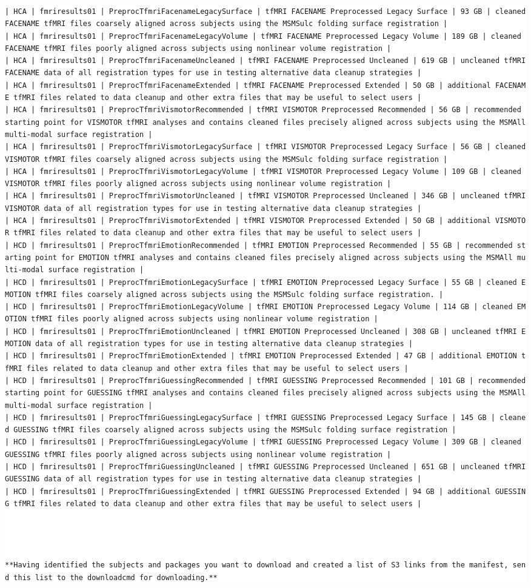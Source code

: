 ```
| HCA | fmriresults01 | PreprocTfmriFacenameLegacySurface | tfMRI FACENAME Preprocessed Legacy Surface | 93 GB | cleaned FACENAME tfMRI files coarsely aligned across subjects using the MSMSulc folding surface registration |
| HCA | fmriresults01 | PreprocTfmriFacenameLegacyVolume | tfMRI FACENAME Preprocessed Legacy Volume | 189 GB | cleaned FACENAME tfMRI files poorly aligned across subjects using nonlinear volume registration |
| HCA | fmriresults01 | PreprocTfmriFacenameUncleaned | tfMRI FACENAME Preprocessed Uncleaned | 619 GB | uncleaned tfMRI FACENAME data of all registration types for use in testing alternative data cleanup strategies |
| HCA | fmriresults01 | PreprocTfmriFacenameExtended | tfMRI FACENAME Preprocessed Extended | 50 GB | additional FACENAME tfMRI files related to data cleanup and other extra files that may be useful to select users |
| HCA | fmriresults01 | PreprocTfmriVismotorRecommended | tfMRI VISMOTOR Preprocessed Recommended | 56 GB | recommended starting point for VISMOTOR tfMRI analyses and contains cleaned files precisely aligned across subjects using the MSMAll multi-modal surface registration |
| HCA | fmriresults01 | PreprocTfmriVismotorLegacySurface | tfMRI VISMOTOR Preprocessed Legacy Surface | 56 GB | cleaned VISMOTOR tfMRI files coarsely aligned across subjects using the MSMSulc folding surface registration |
| HCA | fmriresults01 | PreprocTfmriVismotorLegacyVolume | tfMRI VISMOTOR Preprocessed Legacy Volume | 109 GB | cleaned VISMOTOR tfMRI files poorly aligned across subjects using nonlinear volume registration |
| HCA | fmriresults01 | PreprocTfmriVismotorUncleaned | tfMRI VISMOTOR Preprocessed Uncleaned | 346 GB | uncleaned tfMRI VISMOTOR data of all registration types for use in testing alternative data cleanup strategies |
| HCA | fmriresults01 | PreprocTfmriVismotorExtended | tfMRI VISMOTOR Preprocessed Extended | 50 GB | additional VISMOTOR tfMRI files related to data cleanup and other extra files that may be useful to select users |
| HCD | fmriresults01 | PreprocTfmriEmotionRecommended | tfMRI EMOTION Preprocessed Recommended | 55 GB | recommended starting point for EMOTION tfMRI analyses and contains cleaned files precisely aligned across subjects using the MSMAll multi-modal surface registration |
| HCD | fmriresults01 | PreprocTfmriEmotionLegacySurface | tfMRI EMOTION Preprocessed Legacy Surface | 55 GB | cleaned EMOTION tfMRI files coarsely aligned across subjects using the MSMSulc folding surface registration. |
| HCD | fmriresults01 | PreprocTfmriEmotionLegacyVolume | tfMRI EMOTION Preprocessed Legacy Volume | 114 GB | cleaned EMOTION tfMRI files poorly aligned across subjects using nonlinear volume registration |
| HCD | fmriresults01 | PreprocTfmriEmotionUncleaned | tfMRI EMOTION Preprocessed Uncleaned | 308 GB | uncleaned tfMRI EMOTION data of all registration types for use in testing alternative data cleanup strategies |
| HCD | fmriresults01 | PreprocTfmriEmotionExtended | tfMRI EMOTION Preprocessed Extended | 47 GB | additional EMOTION tfMRI files related to data cleanup and other extra files that may be useful to select users |
| HCD | fmriresults01 | PreprocTfmriGuessingRecommended | tfMRI GUESSING Preprocessed Recommended | 101 GB | recommended starting point for GUESSING tfMRI analyses and contains cleaned files precisely aligned across subjects using the MSMAll multi-modal surface registration |
| HCD | fmriresults01 | PreprocTfmriGuessingLegacySurface | tfMRI GUESSING Preprocessed Legacy Surface | 145 GB | cleaned GUESSING tfMRI files coarsely aligned across subjects using the MSMSulc folding surface registration |
| HCD | fmriresults01 | PreprocTfmriGuessingLegacyVolume | tfMRI GUESSING Preprocessed Legacy Volume | 309 GB | cleaned GUESSING tfMRI files poorly aligned across subjects using nonlinear volume registration |
| HCD | fmriresults01 | PreprocTfmriGuessingUncleaned | tfMRI GUESSING Preprocessed Uncleaned | 651 GB | uncleaned tfMRI GUESSING data of all registration types for use in testing alternative data cleanup strategies |
| HCD | fmriresults01 | PreprocTfmriGuessingExtended | tfMRI GUESSING Preprocessed Extended | 94 GB | additional GUESSING tfMRI files related to data cleanup and other extra files that may be useful to select users |

  


**Having identified the subjects and packages you want to download and created a list of S3 links from the manifest, send this list to the downloadcmd for downloading.**
```